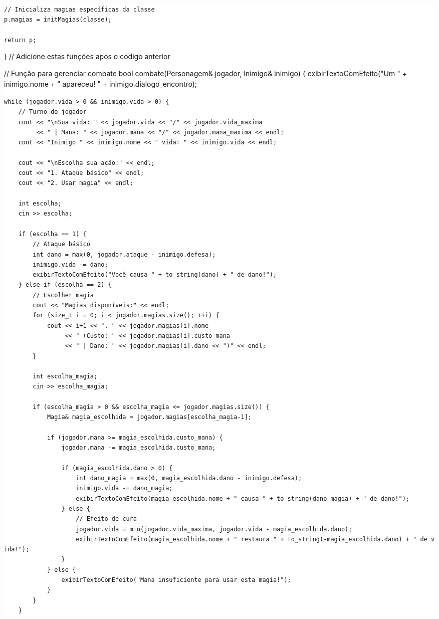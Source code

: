     // Inicializa magias específicas da classe
    p.magias = initMagias(classe);
    
    return p;
}
// Adicione estas funções após o código anterior

// Função para gerenciar combate
bool combate(Personagem& jogador, Inimigo& inimigo) {
    exibirTextoComEfeito("Um " + inimigo.nome + " apareceu! " + inimigo.dialogo_encontro);
    
    while (jogador.vida > 0 && inimigo.vida > 0) {
        // Turno do jogador
        cout << "\nSua vida: " << jogador.vida << "/" << jogador.vida_maxima 
             << " | Mana: " << jogador.mana << "/" << jogador.mana_maxima << endl;
        cout << "Inimigo " << inimigo.nome << " vida: " << inimigo.vida << endl;
        
        cout << "\nEscolha sua ação:" << endl;
        cout << "1. Ataque básico" << endl;
        cout << "2. Usar magia" << endl;
        
        int escolha;
        cin >> escolha;
        
        if (escolha == 1) {
            // Ataque básico
            int dano = max(0, jogador.ataque - inimigo.defesa);
            inimigo.vida -= dano;
            exibirTextoComEfeito("Você causa " + to_string(dano) + " de dano!");
        } else if (escolha == 2) {
            // Escolher magia
            cout << "Magias disponíveis:" << endl;
            for (size_t i = 0; i < jogador.magias.size(); ++i) {
                cout << i+1 << ". " << jogador.magias[i].nome 
                     << " (Custo: " << jogador.magias[i].custo_mana 
                     << " | Dano: " << jogador.magias[i].dano << ")" << endl;
            }
            
            int escolha_magia;
            cin >> escolha_magia;
            
            if (escolha_magia > 0 && escolha_magia <= jogador.magias.size()) {
                Magia& magia_escolhida = jogador.magias[escolha_magia-1];
                
                if (jogador.mana >= magia_escolhida.custo_mana) {
                    jogador.mana -= magia_escolhida.custo_mana;
                    
                    if (magia_escolhida.dano > 0) {
                        int dano_magia = max(0, magia_escolhida.dano - inimigo.defesa);
                        inimigo.vida -= dano_magia;
                        exibirTextoComEfeito(magia_escolhida.nome + " causa " + to_string(dano_magia) + " de dano!");
                    } else {
                        // Efeito de cura
                        jogador.vida = min(jogador.vida_maxima, jogador.vida - magia_escolhida.dano);
                        exibirTextoComEfeito(magia_escolhida.nome + " restaura " + to_string(-magia_escolhida.dano) + " de vida!");
                    }
                } else {
                    exibirTextoComEfeito("Mana insuficiente para usar esta magia!");
                }
            }
        }
        